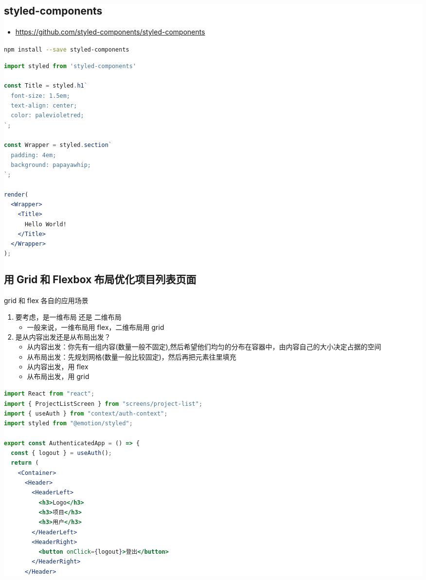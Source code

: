 ```jsx
```


## styled-components

- https://github.com/styled-components/styled-components

```bash
npm install --save styled-components
```

```jsx
import styled from 'styled-components'

const Title = styled.h1`
  font-size: 1.5em;
  text-align: center;
  color: palevioletred;
`;

const Wrapper = styled.section`
  padding: 4em;
  background: papayawhip;
`;

render(
  <Wrapper>
    <Title>
      Hello World!
    </Title>
  </Wrapper>
);
```

## 用 Grid 和 Flexbox 布局优化项目列表页面

grid 和 flex 各自的应用场景

1. 要考虑，是一维布局 还是 二维布局
   - 一般来说，一维布局用 flex，二维布局用 grid
2. 是从内容出发还是从布局出发？
    - 从内容出发：你先有一组内容(数量一般不固定),然后希望他们均匀的分布在容器中，由内容自己的大小决定占据的空间
    - 从布局出发：先规划网格(数量一般比较固定)，然后再把元素往里填充
    - 从内容出发，用 flex
    - 从布局出发，用 grid

```jsx
import React from "react";
import { ProjectListScreen } from "screens/project-list";
import { useAuth } from "context/auth-context";
import styled from "@emotion/styled";

export const AuthenticatedApp = () => {
  const { logout } = useAuth();
  return (
    <Container>
      <Header>
        <HeaderLeft>
          <h3>Logo</h3>
          <h3>项目</h3>
          <h3>用户</h3>
        </HeaderLeft>
        <HeaderRight>
          <button onClick={logout}>登出</button>
        </HeaderRight>
      </Header>
```
